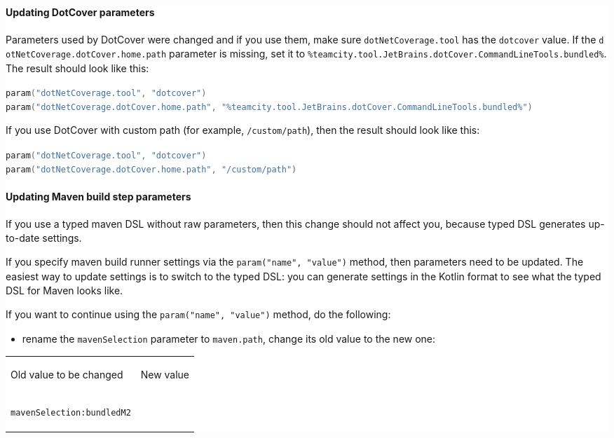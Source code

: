 <anchor name="dslConverter794"/>

#### Updating DotCover parameters
[//]: # (AltHead: dslConverter794)

Parameters used by DotCover were changed and if you use them,  make sure `dotNetCoverage.tool` has the `dotcover` value. If the `dotNetCoverage.dotCover.home.path` parameter is missing, set it to `%teamcity.tool.JetBrains.dotCover.CommandLineTools.bundled%`. The result should look like this:


```Kotlin
param("dotNetCoverage.tool", "dotcover")
param("dotNetCoverage.dotCover.home.path", "%teamcity.tool.JetBrains.dotCover.CommandLineTools.bundled%")

```

 

If you use DotCover with custom path (for example, `/custom/path`), then the result should look like this:


```Kotlin
param("dotNetCoverage.tool", "dotcover")
param("dotNetCoverage.dotCover.home.path", "/custom/path")

```





#### Updating Maven build step parameters

If you use a typed maven DSL without raw parameters, then this change should not affect you, because typed DSL generates up\-to\-date settings.

If you specify maven build runner settings via the `param("name", "value")` method, then parameters need to be updated. The easiest way to update settings is to switch to the typed DSL: you can generate settings in the Kotlin format to see what the typed DSL for Maven looks like.

If you want to continue using the `param("name", "value")` method, do the following:

* rename the `mavenSelection` parameter to `maven.path`, change its old value to the new one:

<table><tr>

<td>

Old value to be changed


</td>

<td>

New value


</td></tr><tr>

<td>

`mavenSelection:bundledM2`


[//]: # (title: Upgrade DSL)
[//]: # (auxiliary-id: Upgrade DSL;Upgrading DSL)
[//]: # (AltHead: dsl20181)
[//]: # (AltHead: dslConverter850)
[//]: # (AltHead: dslConverter839)
[//]: # (AltHead: dsl20172)
[//]: # (AltHead: dsl20171 )